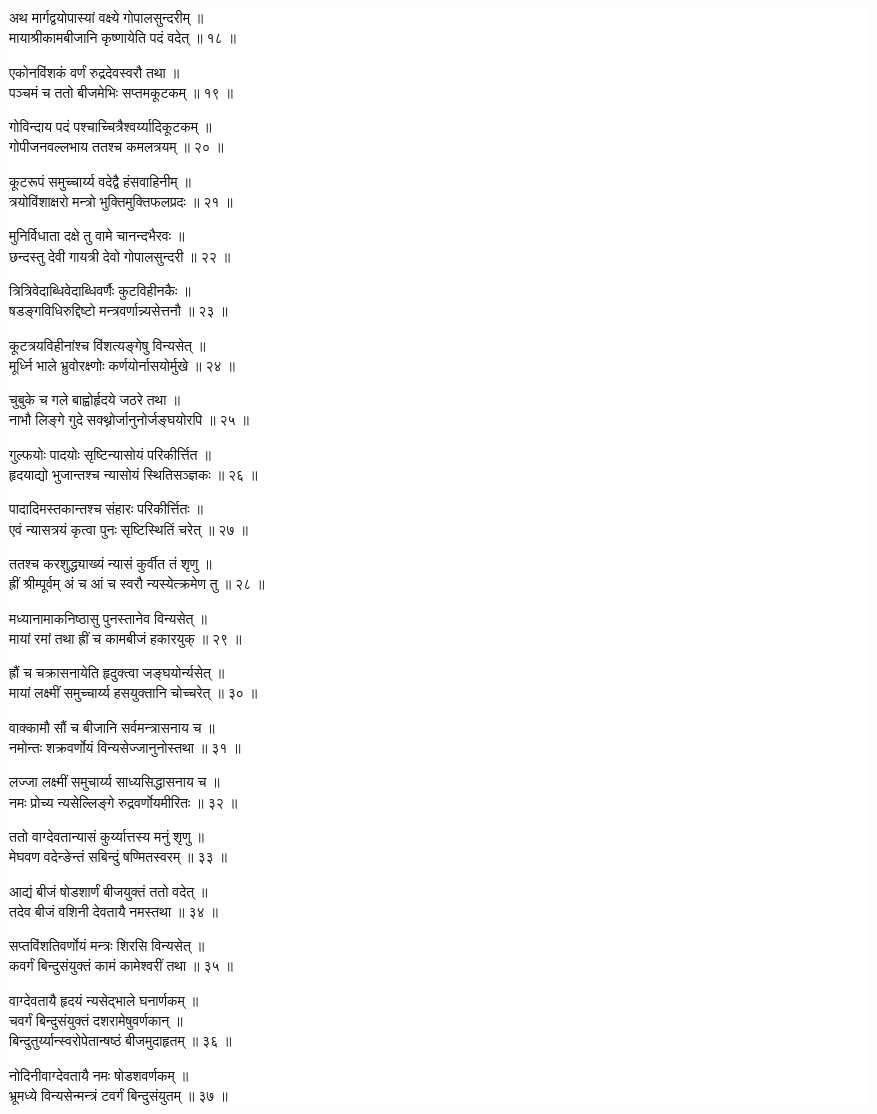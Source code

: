 अथ मार्गद्वयोपास्यां वक्ष्ये गोपालसुन्दरीम् ॥  
मायाश्रीकामबीजानि कृष्णायेति पदं वदेत् ॥ १८ ॥  
    
एकोनविंशकं वर्णं रुद्रदेवस्वरौ तथा ॥  
पञ्चमं च ततो बीजमेभिः सप्तमकूटकम् ॥ १९ ॥  
    
गोविन्दाय पदं पश्चाच्चित्रैश्वर्य्यादिकूटकम् ॥  
गोपीजनवल्लभाय ततश्च कमलत्रयम् ॥ २० ॥  
    
कूटरूपं समुच्चार्य्य वदेद्वै हंसवाहिनीम् ॥  
त्रयोविंशाक्षरो मन्त्रो भुक्तिमुक्तिफलप्रदः ॥ २१ ॥  
    
मुनिर्विधाता दक्षे तु वामे चानन्दभैरवः ॥  
छन्दस्तु देवी गायत्री देवो गोपालसुन्दरी ॥ २२ ॥  
    
त्रित्रिवेदाब्धिवेदाब्धिवर्णैः कुटविहीनकैः ॥  
षडङ्गविधिरुद्दिष्टो मन्त्रवर्णान्न्यसेत्तनौ ॥ २३ ॥  
    
कूटत्रयविहीनांश्च विंशत्यङ्गेषु विन्यसेत् ॥  
मूर्ध्नि भाले भ्रुवोरक्ष्णोः कर्णयोर्नासयोर्मुखे ॥ २४ ॥  
    
चुबुके च गले बाह्वोर्हृदये जठरे तथा ॥  
नाभौ लिङ्गे गुदे सक्थ्नोर्जानुनोर्जङ्घयोरपि ॥ २५ ॥  
    
गुल्फयोः पादयोः सृष्टिन्यासोयं परिकीर्त्तित ॥  
हृदयाद्यो भुजान्तश्च न्यासोयं स्थितिसञ्ज्ञकः ॥ २६ ॥  
    
पादादिमस्तकान्तश्च संहारः परिकीर्त्तितः ॥  
एवं न्यासत्रयं कृत्वा पुनः सृष्टिस्थितिं चरेत् ॥ २७ ॥  
    
ततश्च करशुद्ध्याख्यं न्यासं कुर्वीत तं शृणु ॥  
ह्रीं श्रीम्पूर्वम् अं च आं च स्वरौ न्यस्येत्क्रमेण तु ॥ २८ ॥  
    
मध्यानामाकनिष्ठासु पुनस्तानेव विन्यसेत् ॥  
मायां रमां तथा ह्रीं च कामबीजं हकारयुक् ॥ २९ ॥  
    
ह्रौं च चक्रासनायेति हृदुक्त्वा जङ्घयोर्न्यसेत् ॥  
मायां लक्ष्मीं समुच्चार्य्य हसयुक्तानि चोच्चरेत् ॥ ३० ॥  
    
वाक्कामौ सौं च बीजानि सर्वमन्त्रासनाय च ॥  
नमोन्तः शक्रवर्णोयं विन्यसेज्जानुनोस्तथा ॥ ३१ ॥  
    
लज्जा लक्ष्मीं समुचार्य्य साध्यसिद्धासनाय च ॥  
नमः प्रोच्य न्यसेल्लिङ्गे रुद्रवर्णोयमीरितः ॥ ३२ ॥  
    
ततो वाग्देवतान्यासं कुर्य्यात्तस्य मनुं शृणु ॥  
मेघवण वदेन्ङेन्तं सबिन्दुं षण्मितस्वरम् ॥ ३३ ॥  
    
आद्यं बीजं षोडशार्णं बीजयुक्तं ततो वदेत् ॥  
तदेव बीजं वशिनी देवतायै नमस्तथा ॥ ३४ ॥  
    
सप्तविंशतिवर्णोयं मन्त्रः शिरसि विन्यसेत् ॥  
कवर्गं बिन्दुसंयुक्तं कामं कामेश्वरीं तथा ॥ ३५ ॥  
    
वाग्देवतायै हृदयं न्यसेद्भाले घनार्णकम् ॥  
चवर्गं बिन्दुसंयुक्तं दशरामेषुवर्णकान् ॥  
बिन्दुतुर्य्यान्स्वरोपेतान्षष्ठं बीजमुदाहृतम् ॥ ३६ ॥  
    
नोदिनीवाग्देवतायै नमः षोडशवर्णकम् ॥  
भ्रूमध्ये विन्यसेन्मन्त्रं टवर्गं बिन्दुसंयुतम् ॥ ३७ ॥  
    